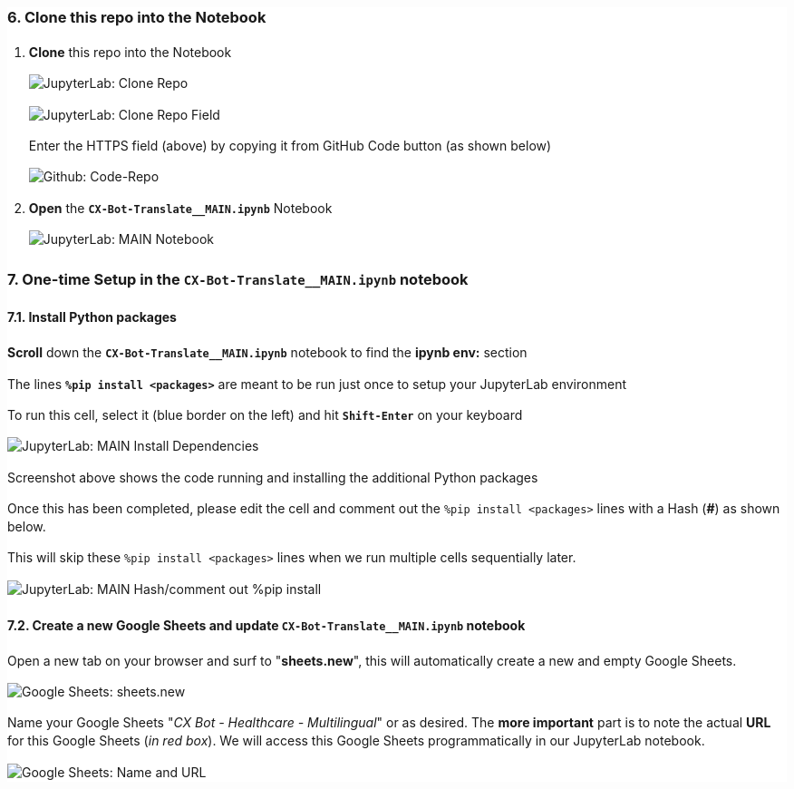 
### 6. Clone this repo into the Notebook <a name="clone_repo"></a>

1. **Clone** this repo into the Notebook

   ![JupyterLab: Clone Repo](./images/jupyterlab-clone-repo.png)
   
   ![JupyterLab: Clone Repo Field](./images/jupyterlab-clone-repo-https.png)
   
   Enter the HTTPS field (above) by copying it from GitHub Code button (as shown below)
   
   ![Github: Code-Repo](./images/github-repo.png)

1. **Open** the **`CX-Bot-Translate__MAIN.ipynb`** Notebook

   ![JupyterLab: MAIN Notebook](./images/jupyterlab-main-notebook.png)
   

### 7. One-time Setup in the **`CX-Bot-Translate__MAIN.ipynb`** notebook <a name="notebook_config"></a>

#### 7.1. **Install** Python packages

   **Scroll** down the **`CX-Bot-Translate__MAIN.ipynb`** notebook to find the **ipynb env:** section
   
   The lines **`%pip install <packages>`** are meant to be run just once to setup your JupyterLab environment
   
   To run this cell, select it (blue border on the left) and hit **`Shift-Enter`** on your keyboard
   
   ![JupyterLab: MAIN Install Dependencies](./images/jupyterlab-main-install-dependencies.png)
   
   Screenshot above shows the code running and installing the additional Python packages
   
   Once this has been completed, please edit the cell and comment out the `%pip install <packages>` lines with a Hash (**\#**) as shown below. 
   
   This will skip these `%pip install <packages>` lines when we run multiple cells sequentially later.
   
   ![JupyterLab: MAIN Hash/comment out %pip install](./images/jupyterlab-main-hash-dependencies.png)
   
#### 7.2. **Create** a new Google Sheets and update **`CX-Bot-Translate__MAIN.ipynb`** notebook

   Open a new tab on your browser and surf to "**sheets.new**", this will automatically create a new and empty Google Sheets.
   
   ![Google Sheets: sheets.new](./images/gsheets-new.png)
   
   Name your Google Sheets "*CX Bot - Healthcare - Multilingual*" or as desired.  The **more important** part is to note the actual **URL** for this Google Sheets (*in red box*).  We will access this Google Sheets programmatically in our JupyterLab notebook. 

   ![Google Sheets: Name and URL](./images/gsheets-new-sheet.png)
   
